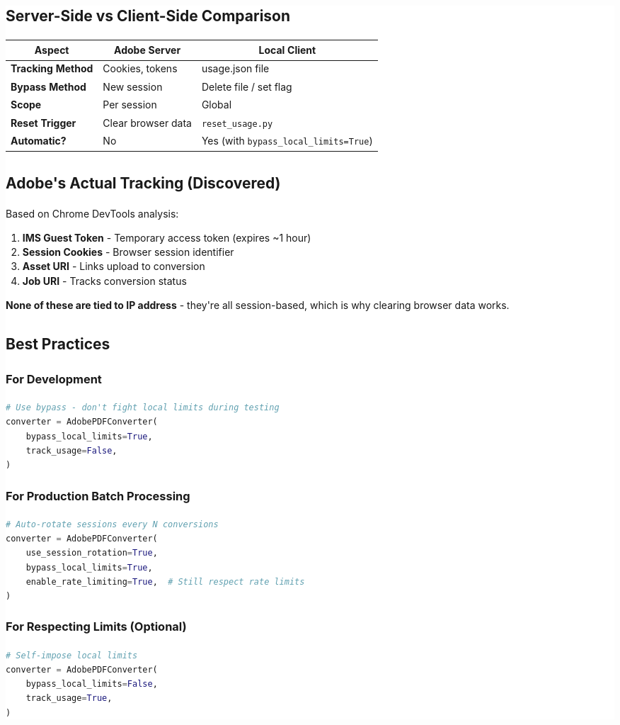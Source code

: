 ## Server-Side vs Client-Side Comparison

| Aspect | Adobe Server | Local Client |
|--------|--------------|--------------|
| **Tracking Method** | Cookies, tokens | usage.json file |
| **Bypass Method** | New session | Delete file / set flag |
| **Scope** | Per session | Global |
| **Reset Trigger** | Clear browser data | `reset_usage.py` |
| **Automatic?** | No | Yes (with `bypass_local_limits=True`) |

## Adobe's Actual Tracking (Discovered)

Based on Chrome DevTools analysis:

1. **IMS Guest Token** - Temporary access token (expires ~1 hour)
2. **Session Cookies** - Browser session identifier
3. **Asset URI** - Links upload to conversion
4. **Job URI** - Tracks conversion status

**None of these are tied to IP address** - they're all session-based, which is why clearing browser data works.

## Best Practices

### For Development
```python
# Use bypass - don't fight local limits during testing
converter = AdobePDFConverter(
    bypass_local_limits=True,
    track_usage=False,
)
```

### For Production Batch Processing
```python
# Auto-rotate sessions every N conversions
converter = AdobePDFConverter(
    use_session_rotation=True,
    bypass_local_limits=True,
    enable_rate_limiting=True,  # Still respect rate limits
)
```

### For Respecting Limits (Optional)
```python
# Self-impose local limits
converter = AdobePDFConverter(
    bypass_local_limits=False,
    track_usage=True,
)
```
